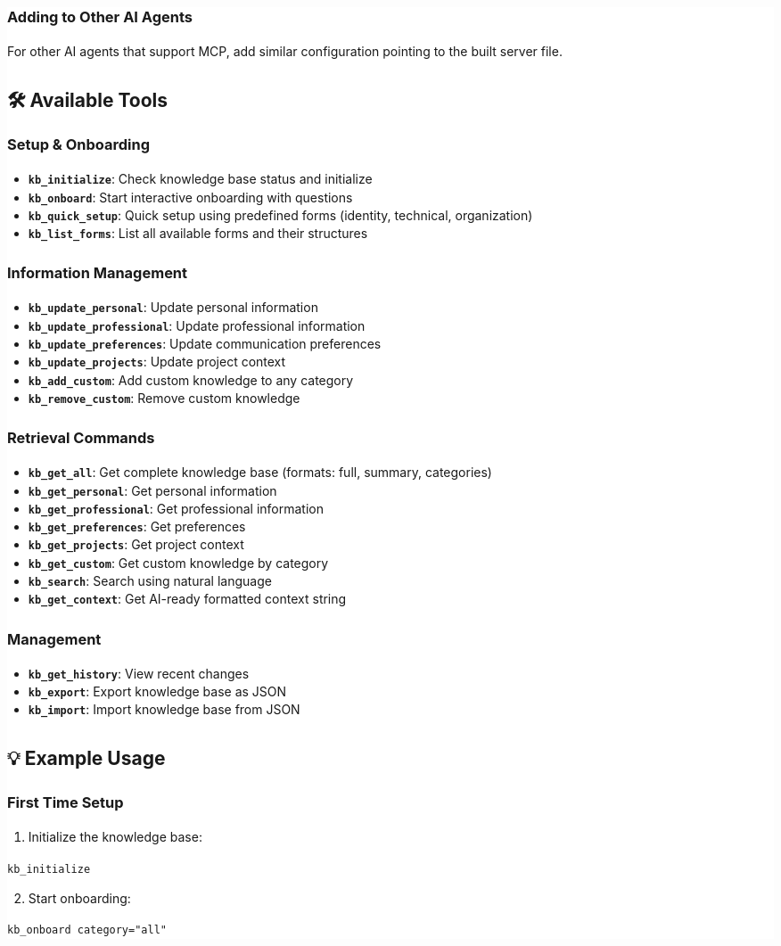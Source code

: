 ### Adding to Other AI Agents

For other AI agents that support MCP, add similar configuration pointing to the built server file.

## 🛠️ Available Tools

### Setup & Onboarding

- **`kb_initialize`**: Check knowledge base status and initialize
- **`kb_onboard`**: Start interactive onboarding with questions
- **`kb_quick_setup`**: Quick setup using predefined forms (identity, technical, organization)
- **`kb_list_forms`**: List all available forms and their structures

### Information Management

- **`kb_update_personal`**: Update personal information
- **`kb_update_professional`**: Update professional information
- **`kb_update_preferences`**: Update communication preferences
- **`kb_update_projects`**: Update project context
- **`kb_add_custom`**: Add custom knowledge to any category
- **`kb_remove_custom`**: Remove custom knowledge

### Retrieval Commands

- **`kb_get_all`**: Get complete knowledge base (formats: full, summary, categories)
- **`kb_get_personal`**: Get personal information
- **`kb_get_professional`**: Get professional information
- **`kb_get_preferences`**: Get preferences
- **`kb_get_projects`**: Get project context
- **`kb_get_custom`**: Get custom knowledge by category
- **`kb_search`**: Search using natural language
- **`kb_get_context`**: Get AI-ready formatted context string

### Management

- **`kb_get_history`**: View recent changes
- **`kb_export`**: Export knowledge base as JSON
- **`kb_import`**: Import knowledge base from JSON

## 💡 Example Usage

### First Time Setup

1. Initialize the knowledge base:
```
kb_initialize
```

2. Start onboarding:
```
kb_onboard category="all"
```
